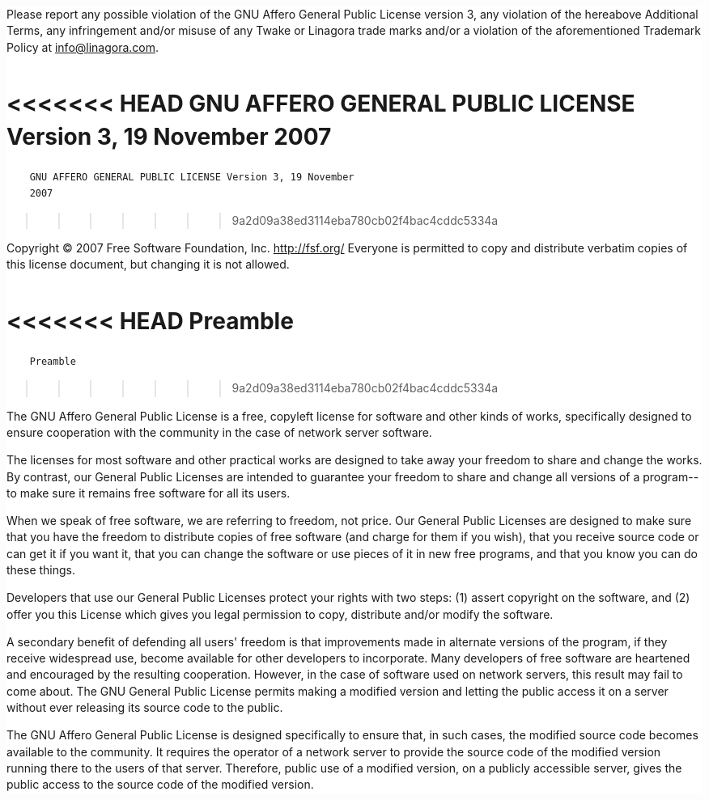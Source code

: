Please report any possible violation of the GNU Affero General Public License
version 3, any violation of the hereabove Additional Terms, any infringement
and/or misuse of any Twake or Linagora trade marks and/or a violation of the
aforementioned Trademark Policy at <info@linagora.com>.

<<<<<<< HEAD
    	GNU AFFERO GENERAL PUBLIC LICENSE Version 3, 19 November
    	2007
=======
		GNU AFFERO GENERAL PUBLIC LICENSE Version 3, 19 November
		2007
>>>>>>> 9a2d09a38ed3114eba780cb02f4bac4cddc5334a

Copyright © 2007 Free Software Foundation, Inc. <http://fsf.org/> Everyone is
permitted to copy and distribute verbatim copies of this license document, but
changing it is not allowed.

<<<<<<< HEAD
    	Preamble
=======
		Preamble
>>>>>>> 9a2d09a38ed3114eba780cb02f4bac4cddc5334a

The GNU Affero General Public License is a free, copyleft license for software
and other kinds of works, specifically designed to ensure cooperation with the
community in the case of network server software.

The licenses for most software and other practical works are designed to take
away your freedom to share and change the works. By contrast, our General
Public Licenses are intended to guarantee your freedom to share and change all
versions of a program--to make sure it remains free software for all its users.

When we speak of free software, we are referring to freedom, not price. Our
General Public Licenses are designed to make sure that you have the freedom to
distribute copies of free software (and charge for them if you wish), that you
receive source code or can get it if you want it, that you can change the
software or use pieces of it in new free programs, and that you know you can do
these things.

Developers that use our General Public Licenses protect your rights with two
steps: (1) assert copyright on the software, and (2) offer you this License
which gives you legal permission to copy, distribute and/or modify the
software.

A secondary benefit of defending all users' freedom is that improvements made
in alternate versions of the program, if they receive widespread use, become
available for other developers to incorporate. Many developers of free software
are heartened and encouraged by the resulting cooperation. However, in the case
of software used on network servers, this result may fail to come about. The
GNU General Public License permits making a modified version and letting the
public access it on a server without ever releasing its source code to the
public.

The GNU Affero General Public License is designed specifically to ensure that,
in such cases, the modified source code becomes available to the community. It
requires the operator of a network server to provide the source code of the
modified version running there to the users of that server. Therefore, public
use of a modified version, on a publicly accessible server, gives the public
access to the source code of the modified version.

